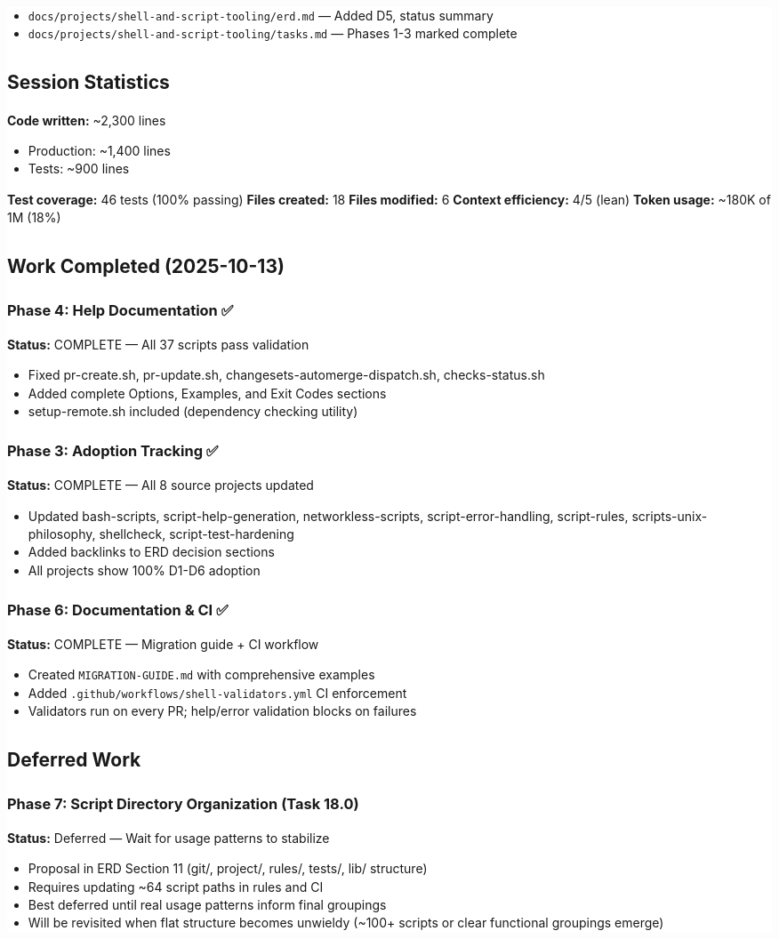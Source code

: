 - `docs/projects/shell-and-script-tooling/erd.md` — Added D5, status summary
- `docs/projects/shell-and-script-tooling/tasks.md` — Phases 1-3 marked complete

## Session Statistics

**Code written:** ~2,300 lines

- Production: ~1,400 lines
- Tests: ~900 lines

**Test coverage:** 46 tests (100% passing)
**Files created:** 18
**Files modified:** 6
**Context efficiency:** 4/5 (lean)
**Token usage:** ~180K of 1M (18%)

## Work Completed (2025-10-13)

### Phase 4: Help Documentation ✅

**Status:** COMPLETE — All 37 scripts pass validation

- Fixed pr-create.sh, pr-update.sh, changesets-automerge-dispatch.sh, checks-status.sh
- Added complete Options, Examples, and Exit Codes sections
- setup-remote.sh included (dependency checking utility)

### Phase 3: Adoption Tracking ✅

**Status:** COMPLETE — All 8 source projects updated

- Updated bash-scripts, script-help-generation, networkless-scripts, script-error-handling, script-rules, scripts-unix-philosophy, shellcheck, script-test-hardening
- Added backlinks to ERD decision sections
- All projects show 100% D1-D6 adoption

### Phase 6: Documentation & CI ✅

**Status:** COMPLETE — Migration guide + CI workflow

- Created `MIGRATION-GUIDE.md` with comprehensive examples
- Added `.github/workflows/shell-validators.yml` CI enforcement
- Validators run on every PR; help/error validation blocks on failures

## Deferred Work

### Phase 7: Script Directory Organization (Task 18.0)

**Status:** Deferred — Wait for usage patterns to stabilize

- Proposal in ERD Section 11 (git/, project/, rules/, tests/, lib/ structure)
- Requires updating ~64 script paths in rules and CI
- Best deferred until real usage patterns inform final groupings
- Will be revisited when flat structure becomes unwieldy (~100+ scripts or clear functional groupings emerge)
